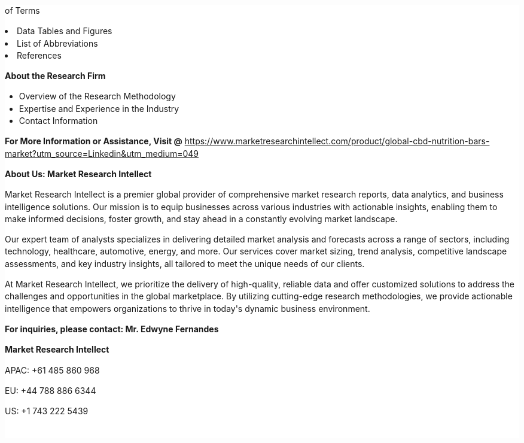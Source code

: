 of Terms</li><li>Data Tables and Figures</li><li>List of Abbreviations</li><li>References</li></ul><p><strong>About the Research Firm</strong></p><ul><li>Overview of the Research Methodology</li><li>Expertise and Experience in the Industry</li><li>Contact Information</li></ul></div><div class="article-main__content" data-test-id="publishing-text-block"><p><span class="font-[700]"><strong>For More Information or Assistance, Visit @</strong>&nbsp;<a href="https://www.marketresearchintellect.com/product/global-cbd-nutrition-bars-market?utm_source=Linkedin&utm_medium=049">https://www.marketresearchintellect.com/product/global-cbd-nutrition-bars-market?utm_source=Linkedin&utm_medium=049</a></span></p><p><strong>About Us: Market Research Intellect</strong></p><p>Market Research Intellect is a premier global provider of comprehensive market research reports, data analytics, and business intelligence solutions. Our mission is to equip businesses across various industries with actionable insights, enabling them to make informed decisions, foster growth, and stay ahead in a constantly evolving market landscape.</p><p>Our expert team of analysts specializes in delivering detailed market analysis and forecasts across a range of sectors, including technology, healthcare, automotive, energy, and more. Our services cover market sizing, trend analysis, competitive landscape assessments, and key industry insights, all tailored to meet the unique needs of our clients.</p><p>At Market Research Intellect, we prioritize the delivery of high-quality, reliable data and offer customized solutions to address the challenges and opportunities in the global marketplace. By utilizing cutting-edge research methodologies, we provide actionable intelligence that empowers organizations to thrive in today's dynamic business environment.</p><p><strong>For inquiries, please contact: Mr. Edwyne Fernandes</strong></p><p><strong>Market Research Intellect</strong></p><p>APAC: +61 485 860 968</p><p>EU: +44 788 886 6344</p><p>US: +1 743 222 5439</p></div><div class="article-main__content" data-test-id="publishing-text-block">&nbsp;</div>
